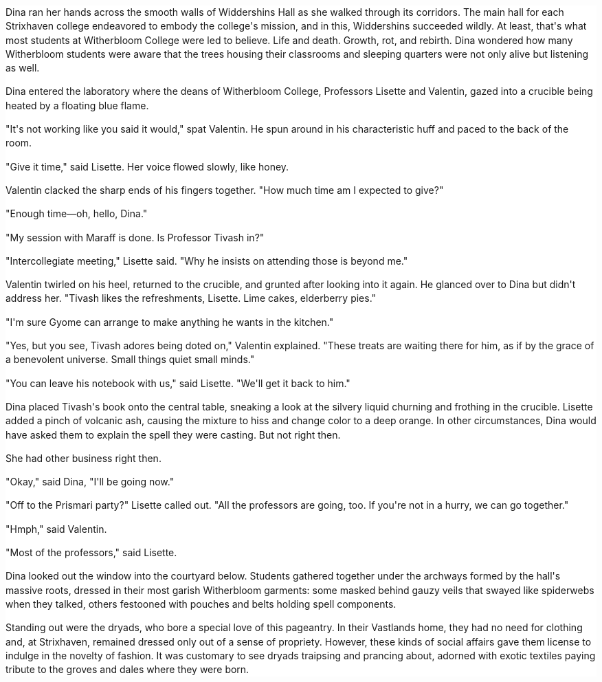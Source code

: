 Dina ran her hands across the smooth walls of Widdershins Hall as she walked through its corridors. The main hall for each Strixhaven college endeavored to embody the college's mission, and in this, Widdershins succeeded wildly. At least, that's what most students at Witherbloom College were led to believe. Life and death. Growth, rot, and rebirth. Dina wondered how many Witherbloom students were aware that the trees housing their classrooms and sleeping quarters were not only alive but listening as well.

Dina entered the laboratory where the deans of Witherbloom College, Professors Lisette and Valentin, gazed into a crucible being heated by a floating blue flame.

"It's not working like you said it would," spat Valentin. He spun around in his characteristic huff and paced to the back of the room.

"Give it time," said Lisette. Her voice flowed slowly, like honey.

Valentin clacked the sharp ends of his fingers together. "How much time am I expected to give?"

"Enough time—oh, hello, Dina."

"My session with Maraff is done. Is Professor Tivash in?"

"Intercollegiate meeting," Lisette said. "Why he insists on attending those is beyond me."

Valentin twirled on his heel, returned to the crucible, and grunted after looking into it again. He glanced over to Dina but didn't address her. "Tivash likes the refreshments, Lisette. Lime cakes, elderberry pies."

"I'm sure Gyome can arrange to make anything he wants in the kitchen."

"Yes, but you see, Tivash adores being doted on," Valentin explained. "These treats are waiting there for him, as if by the grace of a benevolent universe. Small things quiet small minds."

"You can leave his notebook with us," said Lisette. "We'll get it back to him."

Dina placed Tivash's book onto the central table, sneaking a look at the silvery liquid churning and frothing in the crucible. Lisette added a pinch of volcanic ash, causing the mixture to hiss and change color to a deep orange. In other circumstances, Dina would have asked them to explain the spell they were casting. But not right then.

She had other business right then.

"Okay," said Dina, "I'll be going now."

"Off to the Prismari party?" Lisette called out. "All the professors are going, too. If you're not in a hurry, we can go together."

"Hmph," said Valentin.

"Most of the professors," said Lisette.

Dina looked out the window into the courtyard below. Students gathered together under the archways formed by the hall's massive roots, dressed in their most garish Witherbloom garments: some masked behind gauzy veils that swayed like spiderwebs when they talked, others festooned with pouches and belts holding spell components.

Standing out were the dryads, who bore a special love of this pageantry. In their Vastlands home, they had no need for clothing and, at Strixhaven, remained dressed only out of a sense of propriety. However, these kinds of social affairs gave them license to indulge in the novelty of fashion. It was customary to see dryads traipsing and prancing about, adorned with exotic textiles paying tribute to the groves and dales where they were born.
